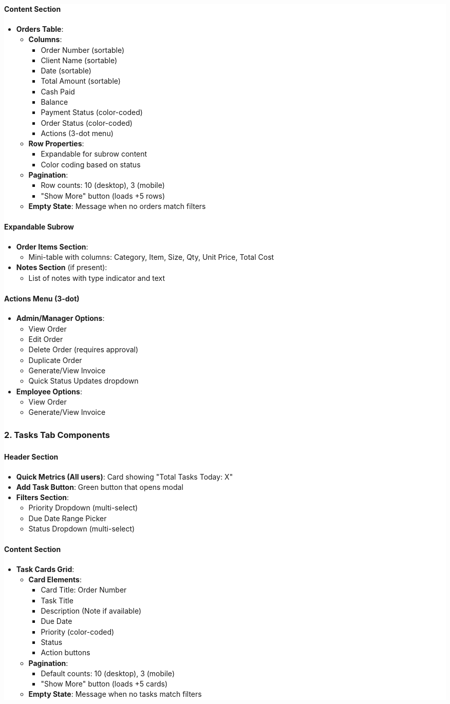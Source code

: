 #### Content Section
- **Orders Table**:
  - **Columns**:
    - Order Number (sortable)
    - Client Name (sortable)
    - Date (sortable)
    - Total Amount (sortable)
    - Cash Paid
    - Balance
    - Payment Status (color-coded)
    - Order Status (color-coded)
    - Actions (3-dot menu)
  - **Row Properties**:
    - Expandable for subrow content
    - Color coding based on status
  - **Pagination**:
    - Row counts: 10 (desktop), 3 (mobile)
    - "Show More" button (loads +5 rows)
  - **Empty State**: Message when no orders match filters

#### Expandable Subrow
- **Order Items Section**:
  - Mini-table with columns: Category, Item, Size, Qty, Unit Price, Total Cost
- **Notes Section** (if present):
  - List of notes with type indicator and text

#### Actions Menu (3-dot)
- **Admin/Manager Options**:
  - View Order
  - Edit Order
  - Delete Order (requires approval)
  - Duplicate Order
  - Generate/View Invoice
  - Quick Status Updates dropdown
- **Employee Options**:
  - View Order
  - Generate/View Invoice

### 2. Tasks Tab Components

#### Header Section
- **Quick Metrics (All users)**: Card showing "Total Tasks Today: X"
- **Add Task Button**: Green button that opens modal
- **Filters Section**:
  - Priority Dropdown (multi-select)
  - Due Date Range Picker
  - Status Dropdown (multi-select)

#### Content Section
- **Task Cards Grid**:
  - **Card Elements**:
    - Card Title: Order Number
    - Task Title
    - Description (Note if available)
    - Due Date
    - Priority (color-coded)
    - Status
    - Action buttons
  - **Pagination**:
    - Default counts: 10 (desktop), 3 (mobile)
    - "Show More" button (loads +5 cards)
  - **Empty State**: Message when no tasks match filters
